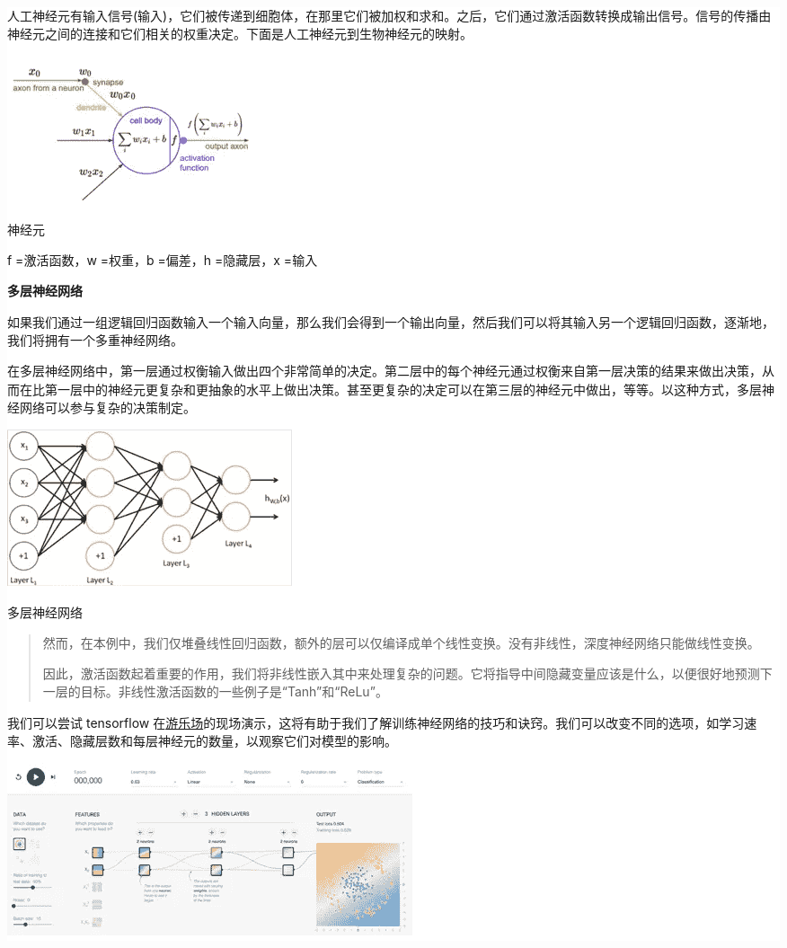 人工神经元有输入信号(输入)，它们被传递到细胞体，在那里它们被加权和求和。之后，它们通过激活函数转换成输出信号。信号的传播由神经元之间的连接和它们相关的权重决定。下面是人工神经元到生物神经元的映射。

![](img/34510b862cd8e350250851baf818cc0d.png)

神经元

f =激活函数，w =权重，b =偏差，h =隐藏层，x =输入

**多层神经网络**

如果我们通过一组逻辑回归函数输入一个输入向量，那么我们会得到一个输出向量，然后我们可以将其输入另一个逻辑回归函数，逐渐地，我们将拥有一个多重神经网络。

在多层神经网络中，第一层通过权衡输入做出四个非常简单的决定。第二层中的每个神经元通过权衡来自第一层决策的结果来做出决策，从而在比第一层中的神经元更复杂和更抽象的水平上做出决策。甚至更复杂的决定可以在第三层的神经元中做出，等等。以这种方式，多层神经网络可以参与复杂的决策制定。

![](img/37d49c33ba3704f5bfd79266f77a7c5e.png)

多层神经网络

> 然而，在本例中，我们仅堆叠线性回归函数，额外的层可以仅编译成单个线性变换。没有非线性，深度神经网络只能做线性变换。
> 
> 因此，激活函数起着重要的作用，我们将非线性嵌入其中来处理复杂的问题。它将指导中间隐藏变量应该是什么，以便很好地预测下一层的目标。非线性激活函数的一些例子是“Tanh”和“ReLu”。

我们可以尝试 tensorflow 在[游乐场](https://playground.tensorflow.org/)的现场演示，这将有助于我们了解训练神经网络的技巧和诀窍。我们可以改变不同的选项，如学习速率、激活、隐藏层数和每层神经元的数量，以观察它们对模型的影响。

![](img/e79a176f1208e0700b4dd8d836e0293a.png)
